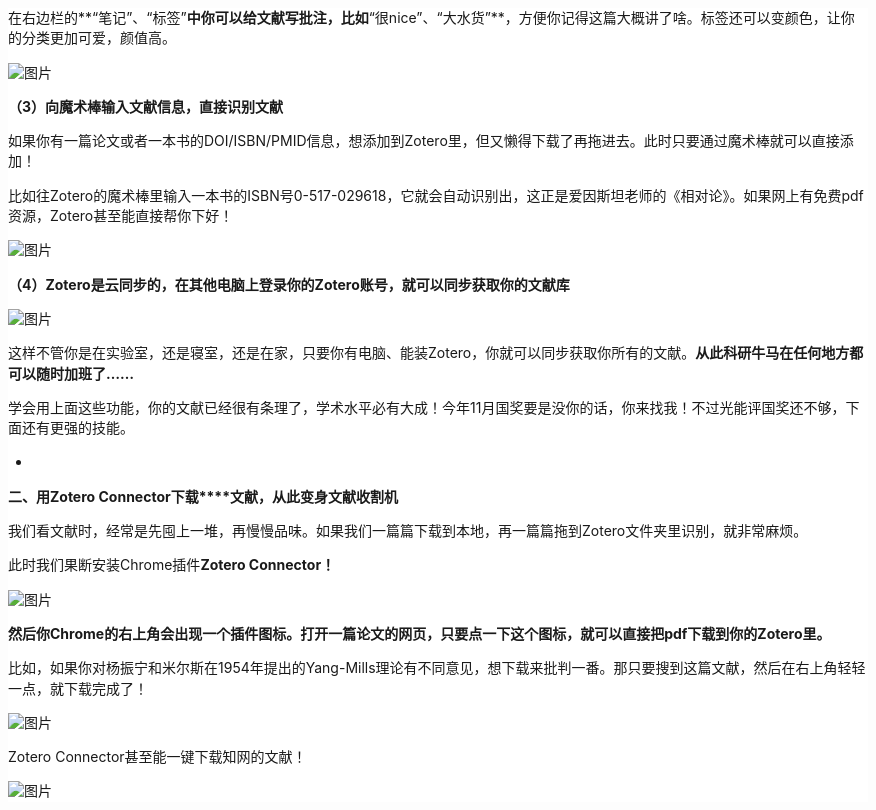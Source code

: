 在右边栏的**“笔记”、“标签”**中你可以给文献写批注，比如**“很nice”、“大水货”**，方便你记得这篇大概讲了啥。标签还可以变颜色，让你的分类更加可爱，颜值高。

  

![图片](https://mmbiz.qpic.cn/mmbiz_png/dibhztzn2cdD3fplbcGusZg4TibTNBygv8zx0GpE11Yjqt1Sl0IXCdmXOg2xeuNvBF1Fcg68KVe4waobsB0mscNw/640?wx_fmt=png&wxfrom=5&wx_lazy=1&wx_co=1)

  
  

**（3）向魔术棒输入文献信息，直接识别文献**

如果你有一篇论文或者一本书的DOI/ISBN/PMID信息，想添加到Zotero里，但又懒得下载了再拖进去。此时只要通过魔术棒就可以直接添加！

  

比如往Zotero的魔术棒里输入一本书的ISBN号0-517-029618，它就会自动识别出，这正是爱因斯坦老师的《相对论》。如果网上有免费pdf资源，Zotero甚至能直接帮你下好！

  

![图片](https://mmbiz.qpic.cn/mmbiz_gif/dibhztzn2cdBu5Cszm4DFyMP0rJKaThBJBucd161qJZKLfmicFkIGlgXaYM9ArFgiaMLFCfTytjDGOVqpedd22dBQ/640?wx_fmt=gif&wxfrom=5&wx_lazy=1)

  

**（4）Zotero是云同步的，在其他电脑上登录你的Zotero账号，就可以同步获取你的文献库**

![图片](https://mmbiz.qpic.cn/mmbiz_jpg/dibhztzn2cdBu5Cszm4DFyMP0rJKaThBJWpxz9eLXicy25ejpWT0wReMS25WG2p4Sj1EcERZscvZX9Owt2VDHLgw/640?wx_fmt=jpeg&wxfrom=5&wx_lazy=1&wx_co=1)

  
这样不管你是在实验室，还是寝室，还是在家，只要你有电脑、能装Zotero，你就可以同步获取你所有的文献。**从此科研牛马在任何地方都可以随时加班了……**

  

学会用上面这些功能，你的文献已经很有条理了，学术水平必有大成！今年11月国奖要是没你的话，你来找我！不过光能评国奖还不够，下面还有更强的技能。

  

-

  

**二、****用****Zotero Connector下载****文献，从此变身文献收割机**

我们看文献时，经常是先囤上一堆，再慢慢品味。如果我们一篇篇下载到本地，再一篇篇拖到Zotero文件夹里识别，就非常麻烦。

  

此时我们果断安装Chrome插件**Zotero Connector！**

  

![图片](https://mmbiz.qpic.cn/mmbiz_png/dibhztzn2cdBu5Cszm4DFyMP0rJKaThBJAicvszU5Lkm2icBA95piagQ5eUlY0obqPMbFdAXEcZyic7snnD43DV26aQ/640?wx_fmt=png&wxfrom=5&wx_lazy=1&wx_co=1)

**然后你Chrome的右上角会出现一个插件图标。打开一篇论文的网页，只要点一下这个图标，就可以直接把pdf下载到你的Zotero里。**

  

比如，如果你对杨振宁和米尔斯在1954年提出的Yang-Mills理论有不同意见，想下载来批判一番。那只要搜到这篇文献，然后在右上角轻轻一点，就下载完成了！

  

![图片](https://mmbiz.qpic.cn/mmbiz_gif/dibhztzn2cdANy6Ah0FBO7MvoIKicWEDAScHrVzoV4T7ve5ZZLNYe8ZzvqkibshlrT2qPfGgBvnia37Tg7FEP7dHMA/640?wx_fmt=gif&wxfrom=5&wx_lazy=1)

  

Zotero Connector甚至能一键下载知网的文献！

  

![图片](https://mmbiz.qpic.cn/mmbiz_gif/dibhztzn2cdANy6Ah0FBO7MvoIKicWEDASgRrcXFonVsTDQCm78WrS4z1pW2dctn3z72q5wiahs5iaEXm0qX1CUe3A/640?wx_fmt=gif&wxfrom=5&wx_lazy=1)
